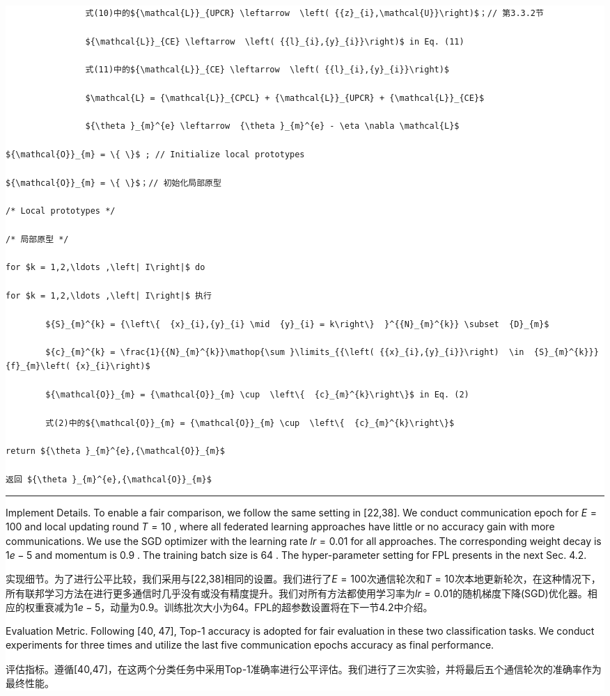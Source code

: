 					式(10)中的${\mathcal{L}}_{UPCR} \leftarrow  \left( {{z}_{i},\mathcal{U}}\right)$；// 第3.3.2节

					${\mathcal{L}}_{CE} \leftarrow  \left( {{l}_{i},{y}_{i}}\right)$ in Eq. (11)

					式(11)中的${\mathcal{L}}_{CE} \leftarrow  \left( {{l}_{i},{y}_{i}}\right)$

					$\mathcal{L} = {\mathcal{L}}_{CPCL} + {\mathcal{L}}_{UPCR} + {\mathcal{L}}_{CE}$

					${\theta }_{m}^{e} \leftarrow  {\theta }_{m}^{e} - \eta \nabla \mathcal{L}$

	${\mathcal{O}}_{m} = \{ \}$ ; // Initialize local prototypes

	${\mathcal{O}}_{m} = \{ \}$；// 初始化局部原型

	/* Local prototypes */

	/* 局部原型 */

	for $k = 1,2,\ldots ,\left| I\right|$ do

	for $k = 1,2,\ldots ,\left| I\right|$ 执行

			${S}_{m}^{k} = {\left\{  {x}_{i},{y}_{i} \mid  {y}_{i} = k\right\}  }^{{N}_{m}^{k}} \subset  {D}_{m}$

			${c}_{m}^{k} = \frac{1}{{N}_{m}^{k}}\mathop{\sum }\limits_{{\left( {{x}_{i},{y}_{i}}\right)  \in  {S}_{m}^{k}}}{f}_{m}\left( {x}_{i}\right)$

			${\mathcal{O}}_{m} = {\mathcal{O}}_{m} \cup  \left\{  {c}_{m}^{k}\right\}$ in Eq. (2)

			式(2)中的${\mathcal{O}}_{m} = {\mathcal{O}}_{m} \cup  \left\{  {c}_{m}^{k}\right\}$

	return ${\theta }_{m}^{e},{\mathcal{O}}_{m}$

	返回 ${\theta }_{m}^{e},{\mathcal{O}}_{m}$

---

Implement Details. To enable a fair comparison, we follow the same setting in [22,38]. We conduct communication epoch for $E = {100}$ and local updating round $T = {10}$ , where all federated learning approaches have little or no accuracy gain with more communications. We use the SGD optimizer with the learning rate ${lr} = {0.01}$ for all approaches. The corresponding weight decay is ${1e} - 5$ and momentum is 0.9 . The training batch size is 64 . The hyper-parameter setting for FPL presents in the next Sec. 4.2.

实现细节。为了进行公平比较，我们采用与[22,38]相同的设置。我们进行了$E = {100}$次通信轮次和$T = {10}$次本地更新轮次，在这种情况下，所有联邦学习方法在进行更多通信时几乎没有或没有精度提升。我们对所有方法都使用学习率为${lr} = {0.01}$的随机梯度下降(SGD)优化器。相应的权重衰减为${1e} - 5$，动量为0.9。训练批次大小为64。FPL的超参数设置将在下一节4.2中介绍。

Evaluation Metric. Following [40, 47], Top-1 accuracy is adopted for fair evaluation in these two classification tasks. We conduct experiments for three times and utilize the last five communication epochs accuracy as final performance.

评估指标。遵循[40,47]，在这两个分类任务中采用Top-1准确率进行公平评估。我们进行了三次实验，并将最后五个通信轮次的准确率作为最终性能。
